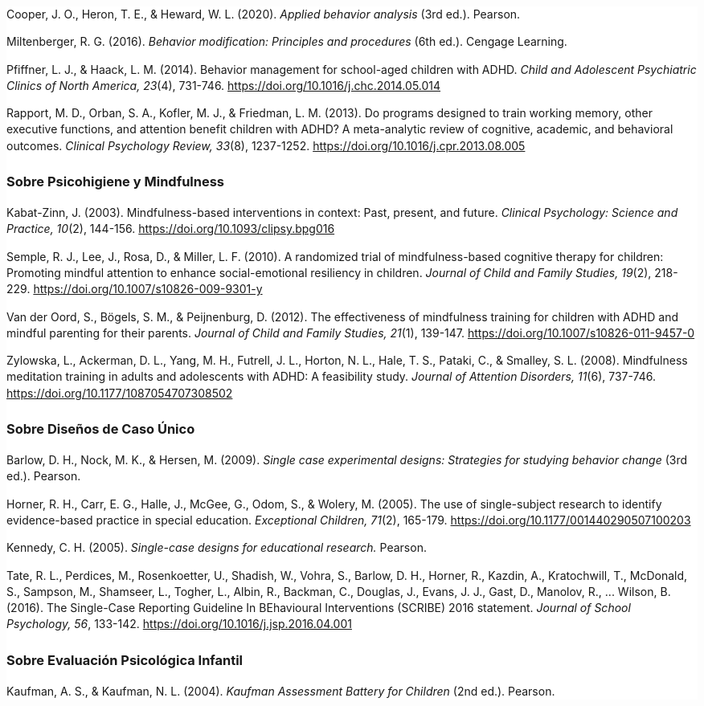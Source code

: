 Cooper, J. O., Heron, T. E., & Heward, W. L. (2020). *Applied behavior analysis* (3rd ed.). Pearson.

Miltenberger, R. G. (2016). *Behavior modification: Principles and procedures* (6th ed.). Cengage Learning.

Pfiffner, L. J., & Haack, L. M. (2014). Behavior management for school-aged children with ADHD. *Child and Adolescent Psychiatric Clinics of North America, 23*(4), 731-746. https://doi.org/10.1016/j.chc.2014.05.014

Rapport, M. D., Orban, S. A., Kofler, M. J., & Friedman, L. M. (2013). Do programs designed to train working memory, other executive functions, and attention benefit children with ADHD? A meta-analytic review of cognitive, academic, and behavioral outcomes. *Clinical Psychology Review, 33*(8), 1237-1252. https://doi.org/10.1016/j.cpr.2013.08.005

### Sobre Psicohigiene y Mindfulness

Kabat-Zinn, J. (2003). Mindfulness-based interventions in context: Past, present, and future. *Clinical Psychology: Science and Practice, 10*(2), 144-156. https://doi.org/10.1093/clipsy.bpg016

Semple, R. J., Lee, J., Rosa, D., & Miller, L. F. (2010). A randomized trial of mindfulness-based cognitive therapy for children: Promoting mindful attention to enhance social-emotional resiliency in children. *Journal of Child and Family Studies, 19*(2), 218-229. https://doi.org/10.1007/s10826-009-9301-y

Van der Oord, S., Bögels, S. M., & Peijnenburg, D. (2012). The effectiveness of mindfulness training for children with ADHD and mindful parenting for their parents. *Journal of Child and Family Studies, 21*(1), 139-147. https://doi.org/10.1007/s10826-011-9457-0

Zylowska, L., Ackerman, D. L., Yang, M. H., Futrell, J. L., Horton, N. L., Hale, T. S., Pataki, C., & Smalley, S. L. (2008). Mindfulness meditation training in adults and adolescents with ADHD: A feasibility study. *Journal of Attention Disorders, 11*(6), 737-746. https://doi.org/10.1177/1087054707308502

### Sobre Diseños de Caso Único

Barlow, D. H., Nock, M. K., & Hersen, M. (2009). *Single case experimental designs: Strategies for studying behavior change* (3rd ed.). Pearson.

Horner, R. H., Carr, E. G., Halle, J., McGee, G., Odom, S., & Wolery, M. (2005). The use of single-subject research to identify evidence-based practice in special education. *Exceptional Children, 71*(2), 165-179. https://doi.org/10.1177/001440290507100203

Kennedy, C. H. (2005). *Single-case designs for educational research.* Pearson.

Tate, R. L., Perdices, M., Rosenkoetter, U., Shadish, W., Vohra, S., Barlow, D. H., Horner, R., Kazdin, A., Kratochwill, T., McDonald, S., Sampson, M., Shamseer, L., Togher, L., Albin, R., Backman, C., Douglas, J., Evans, J. J., Gast, D., Manolov, R., ... Wilson, B. (2016). The Single-Case Reporting Guideline In BEhavioural Interventions (SCRIBE) 2016 statement. *Journal of School Psychology, 56*, 133-142. https://doi.org/10.1016/j.jsp.2016.04.001

### Sobre Evaluación Psicológica Infantil

Kaufman, A. S., & Kaufman, N. L. (2004). *Kaufman Assessment Battery for Children* (2nd ed.). Pearson.

